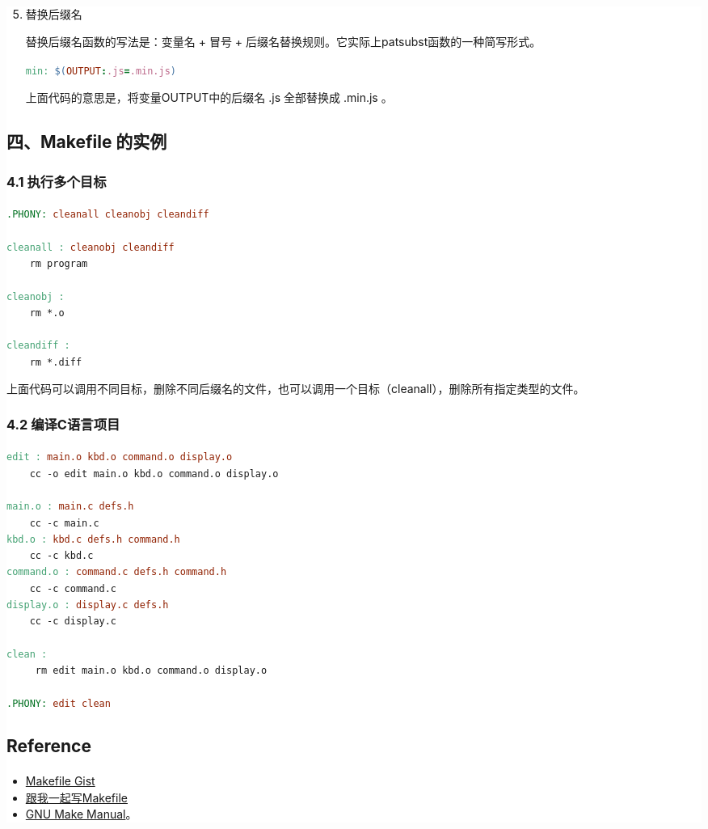 5. 替换后缀名

    替换后缀名函数的写法是：变量名 + 冒号 + 后缀名替换规则。它实际上patsubst函数的一种简写形式。

    ```Makefile
    min: $(OUTPUT:.js=.min.js)
    ```

    上面代码的意思是，将变量OUTPUT中的后缀名 .js 全部替换成 .min.js 。

## 四、Makefile 的实例

### 4.1 执行多个目标

```Makefile
.PHONY: cleanall cleanobj cleandiff

cleanall : cleanobj cleandiff
    rm program

cleanobj :
    rm *.o

cleandiff :
    rm *.diff
```

上面代码可以调用不同目标，删除不同后缀名的文件，也可以调用一个目标（cleanall），删除所有指定类型的文件。

### 4.2 编译C语言项目

```Makefile
edit : main.o kbd.o command.o display.o 
    cc -o edit main.o kbd.o command.o display.o

main.o : main.c defs.h
    cc -c main.c
kbd.o : kbd.c defs.h command.h
    cc -c kbd.c
command.o : command.c defs.h command.h
    cc -c command.c
display.o : display.c defs.h
    cc -c display.c

clean :
     rm edit main.o kbd.o command.o display.o

.PHONY: edit clean
```

## Reference

- [Makefile Gist](https://gist.github.com/Wenchy/f0684d412ae4b9b10988)
- [跟我一起写Makefile](http://htwm.readthedocs.org/zh_CN/latest/index.html)
- [GNU Make Manual](https://www.gnu.org/software/make/manual/make.html)。

